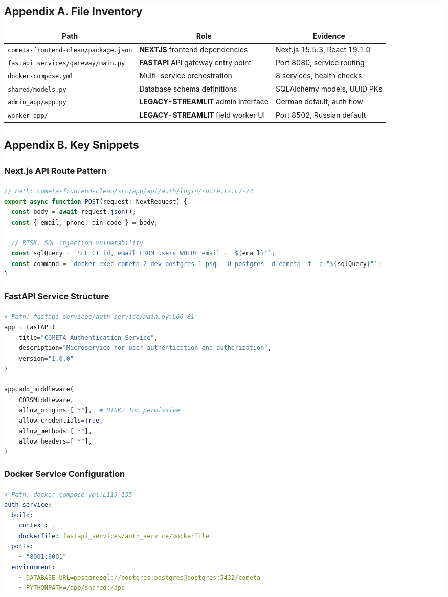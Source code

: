 
## Appendix A. File Inventory

| Path | Role | Evidence |
|------|------|----------|
| `cometa-frontend-clean/package.json` | **NEXTJS** frontend dependencies | Next.js 15.5.3, React 19.1.0 |
| `fastapi_services/gateway/main.py` | **FASTAPI** API gateway entry point | Port 8080, service routing |
| `docker-compose.yml` | Multi-service orchestration | 8 services, health checks |
| `shared/models.py` | Database schema definitions | SQLAlchemy models, UUID PKs |
| `admin_app/app.py` | **LEGACY-STREAMLIT** admin interface | German default, auth flow |
| `worker_app/` | **LEGACY-STREAMLIT** field worker UI | Port 8502, Russian default |

## Appendix B. Key Snippets

### Next.js API Route Pattern
```ts
// Path: cometa-frontend-clean/src/app/api/auth/login/route.ts:L7-24
export async function POST(request: NextRequest) {
  const body = await request.json();
  const { email, phone, pin_code } = body;

  // RISK: SQL injection vulnerability
  const sqlQuery = `SELECT id, email FROM users WHERE email = '${email}'`;
  const command = `docker exec cometa-2-dev-postgres-1 psql -U postgres -d cometa -t -c "${sqlQuery}"`;
}
```

### FastAPI Service Structure
```python
# Path: fastapi_services/auth_service/main.py:L66-81
app = FastAPI(
    title="COMETA Authentication Service",
    description="Microservice for user authentication and authorization",
    version="1.0.0"
)

app.add_middleware(
    CORSMiddleware,
    allow_origins=["*"],  # RISK: Too permissive
    allow_credentials=True,
    allow_methods=["*"],
    allow_headers=["*"],
)
```

### Docker Service Configuration
```yaml
# Path: docker-compose.yml:L119-135
auth-service:
  build:
    context: .
    dockerfile: fastapi_services/auth_service/Dockerfile
  ports:
    - "8001:8001"
  environment:
    - DATABASE_URL=postgresql://postgres:postgres@postgres:5432/cometa
    - PYTHONPATH=/app/shared:/app
```
